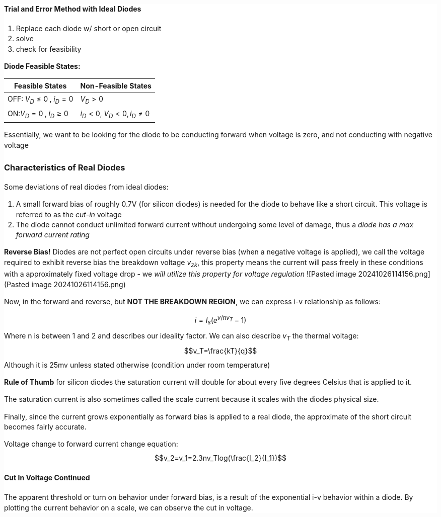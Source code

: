 
#### Trial and Error Method with Ideal Diodes
1. Replace each diode w/ short or open circuit
2. solve
3. check for feasibility

**Diode Feasible States:**

| Feasible States               | Non-Feasible States         |
| ----------------------------- | --------------------------- |
| OFF: $V_D\leq0 \;, \; i_D =0$ | $V_D>0$                     |
| ON:$V_D=0 \;, \; i_D \geq 0$  | $i_D<0$, $V_D<0,i_D \neq 0$ |
Essentially, we want to be looking for the diode to be conducting forward when voltage is zero, and not conducting with negative voltage


### Characteristics of Real Diodes
Some deviations of real diodes from ideal diodes:
1. A small forward bias of roughly 0.7V (for silicon diodes) is needed for the diode to behave like a short circuit. This voltage is referred to as the *cut-in* voltage
2. The diode cannot conduct unlimited forward current without undergoing some level of damage, thus a *diode has a max forward current rating*

**Reverse Bias!**
Diodes are not perfect open circuits under reverse bias (when a negative voltage is applied), we call the voltage required to exhibit reverse bias the breakdown voltage $v_{zk}$, this property means the current will pass freely in these conditions with a approximately fixed voltage drop - we *will utilize this property for voltage regulation*
![Pasted image 20241026114156.png](Pasted image 20241026114156.png)

Now, in the forward and reverse, but **NOT THE BREAKDOWN REGION**, we can express i-v relationship as follows:

$$i=I_s(e^{v/{nv_T}}-1)$$
Where n is between 1 and 2 and describes our ideality factor. We can also describe $v_T$ the thermal voltage:
$$v_T=\frac{kT}{q}$$
Although it is 25mv unless stated otherwise (condition under room temperature)

**Rule of Thumb** for silicon diodes the saturation current will double for about every five degrees Celsius that is applied to it.

The saturation current is also sometimes called the scale current because it scales with the diodes physical size. 

Finally, since the current grows exponentially as forward bias is applied to a real diode, the approximate of the short circuit becomes fairly accurate.

Voltage change to forward current change equation:
$$v_2=v_1=2.3nv_Tlog(\frac{I_2}{I_1})$$

#### Cut In Voltage Continued
The apparent threshold or turn on behavior under forward bias, is a result of the exponential i-v behavior within a diode. By plotting the current behavior on a scale, we can observe the cut in voltage.
